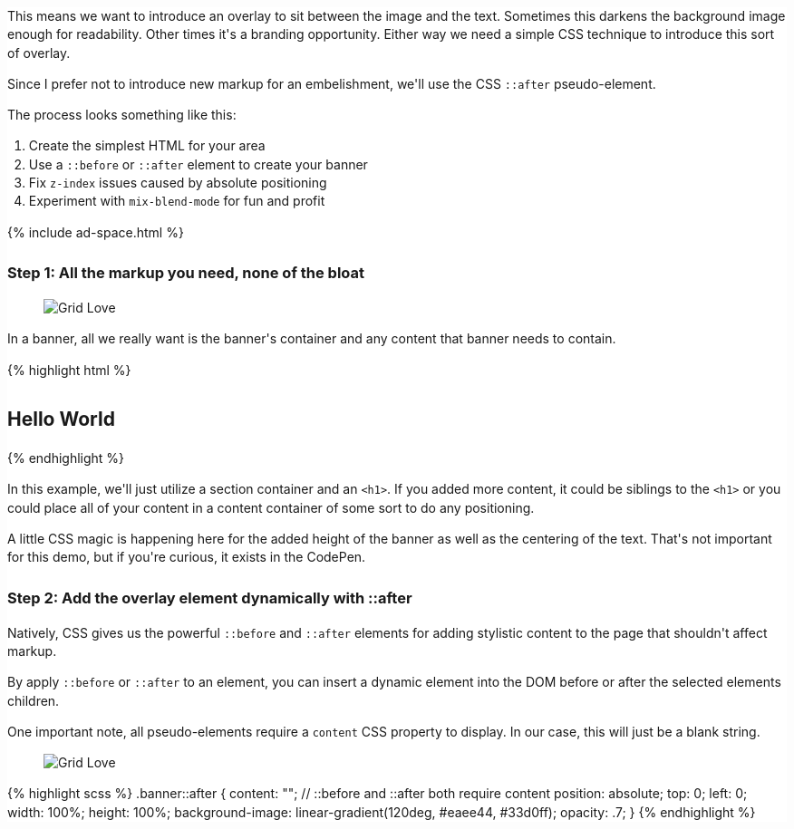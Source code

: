 This means we want to introduce an overlay to sit between the image and the text. Sometimes this darkens the background image enough for readability. Other times it's a branding opportunity. Either way we need a simple CSS technique to introduce this sort of overlay.

Since I prefer not to introduce new markup for an embelishment, we'll use the CSS `::after` pseudo-element.

The process looks something like this:

1. Create the simplest HTML for your area
1. Use a `::before` or `::after` element to create your banner
1. Fix `z-index` issues caused by absolute positioning
1. Experiment with `mix-blend-mode` for fun and profit

{% include ad-space.html %}

### Step 1: All the markup you need, none of the bloat
<figure><img src="/images/overlay-starting-point.jpg" alt="Grid Love"></figure>

In a banner, all we really want is the banner's container and any content that banner needs to contain.


{% highlight html %}

<section class="banner">
    <h1>Hello World</h1>
</section>

{% endhighlight %}

In this example, we'll just utilize a section container and an `<h1>`. If you added more content, it could be siblings to the `<h1>` or you could place all of your content in a content container of some sort to do any positioning. 

A little CSS magic is happening here for the added height of the banner as well as the centering of the text. That's not important for this demo, but if you're curious, it exists in the CodePen.

### Step 2: Add the overlay element dynamically with ::after

Natively, CSS gives us the powerful `::before` and `::after` elements for adding stylistic content to the page that shouldn't affect markup.

By apply `::before` or `::after` to an element, you can insert a dynamic element into the DOM before or after the selected elements children.

One important note, all pseudo-elements require a `content` CSS property to display. In our case, this will just be a blank string.

<figure><img src="/images/overlay-somethings-not-right.jpg" alt="Grid Love"></figure>

{% highlight scss %}
.banner::after {
    content: ""; // ::before and ::after both require content
    position: absolute;
    top: 0;
    left: 0;
    width: 100%;
    height: 100%;
    background-image: linear-gradient(120deg, #eaee44, #33d0ff);
    opacity: .7;
}
{% endhighlight %}
